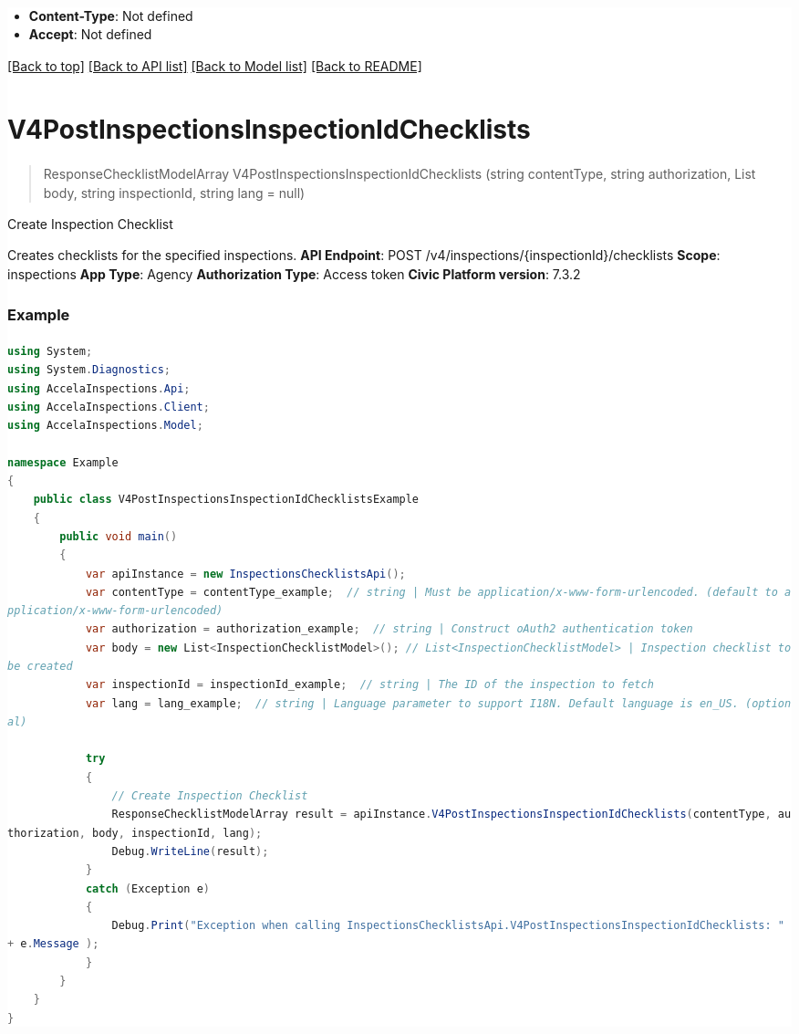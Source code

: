  - **Content-Type**: Not defined
 - **Accept**: Not defined

[[Back to top]](#) [[Back to API list]](../README.md#documentation-for-api-endpoints) [[Back to Model list]](../README.md#documentation-for-models) [[Back to README]](../README.md)

<a name="v4postinspectionsinspectionidchecklists"></a>
# **V4PostInspectionsInspectionIdChecklists**
> ResponseChecklistModelArray V4PostInspectionsInspectionIdChecklists (string contentType, string authorization, List<InspectionChecklistModel> body, string inspectionId, string lang = null)

Create Inspection Checklist

Creates checklists for the specified inspections. **API Endpoint**:  POST /v4/inspections/{inspectionId}/checklists  **Scope**:  inspections  **App Type**:  Agency  **Authorization Type**:  Access token  **Civic Platform version**: 7.3.2 

### Example
```csharp
using System;
using System.Diagnostics;
using AccelaInspections.Api;
using AccelaInspections.Client;
using AccelaInspections.Model;

namespace Example
{
    public class V4PostInspectionsInspectionIdChecklistsExample
    {
        public void main()
        {
            var apiInstance = new InspectionsChecklistsApi();
            var contentType = contentType_example;  // string | Must be application/x-www-form-urlencoded. (default to application/x-www-form-urlencoded)
            var authorization = authorization_example;  // string | Construct oAuth2 authentication token
            var body = new List<InspectionChecklistModel>(); // List<InspectionChecklistModel> | Inspection checklist to be created
            var inspectionId = inspectionId_example;  // string | The ID of the inspection to fetch
            var lang = lang_example;  // string | Language parameter to support I18N. Default language is en_US. (optional) 

            try
            {
                // Create Inspection Checklist
                ResponseChecklistModelArray result = apiInstance.V4PostInspectionsInspectionIdChecklists(contentType, authorization, body, inspectionId, lang);
                Debug.WriteLine(result);
            }
            catch (Exception e)
            {
                Debug.Print("Exception when calling InspectionsChecklistsApi.V4PostInspectionsInspectionIdChecklists: " + e.Message );
            }
        }
    }
}
```
